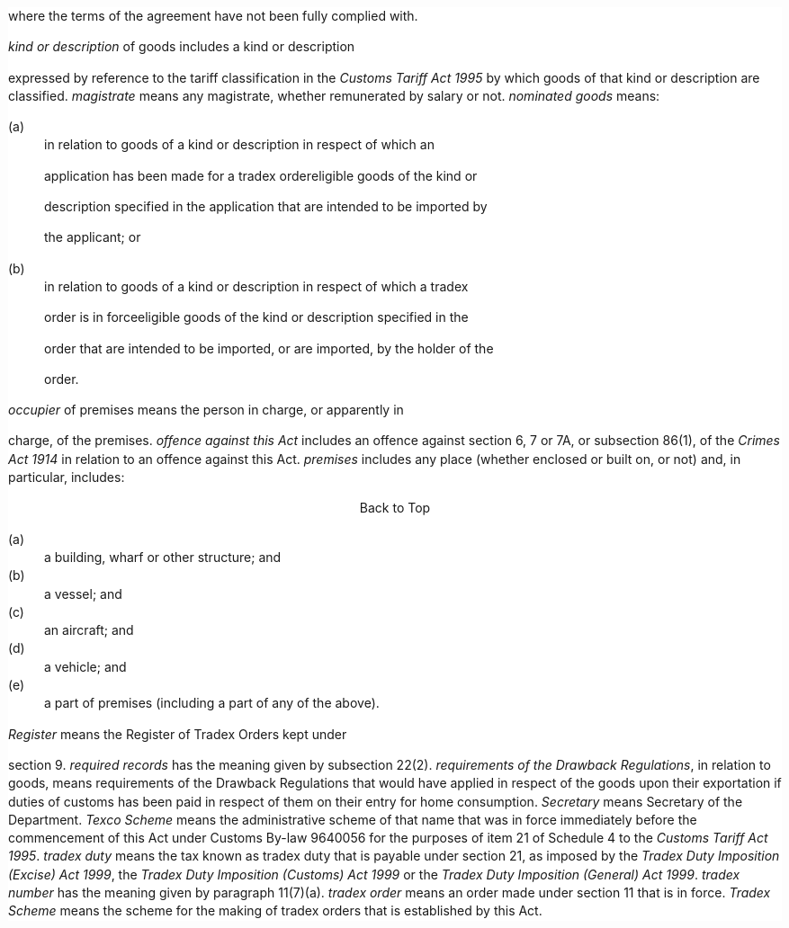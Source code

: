 where the terms of the agreement have not been fully complied with.

<def><dl compact=""><dl compact="">

_kind or description_ of goods includes a kind or description

expressed by reference to the tariff classification in the _Customs Tariff Act 1995_ by which goods of that kind or description are classified. _magistrate_ means any magistrate, whether remunerated by salary or not. _nominated goods_ means:  </dl></dl>

<dl compact=""><dl compact=""><dl compact="">

<dt>(a)</dt><dd>in relation to goods of a kind or description in respect of which an

application has been made for a tradex order&#151;eligible goods of the kind or

description specified in the application that are intended to be imported by

the applicant; or</dd>

<dt>(b)</dt><dd>in relation to goods of a kind or description in respect of which a tradex

order is in force&#151;eligible goods of the kind or description specified in the

order that are intended to be imported, or are imported, by the holder of the

order.

</dd>

</dl></dl></dl>

<def><dl compact=""><dl compact="">

_occupier_ of premises means the person in charge, or apparently in

charge, of the premises. _offence against this Act_ includes an offence against section&#160;6, 7 or 7A, or subsection 86(1), of the _Crimes Act 1914_ in relation to an offence against this Act. _premises_ includes any place (whether enclosed or built on, or not) and, in particular, includes:  </dl></dl>

<center>Back to Top</center>

<dl compact=""><dl compact=""><dl compact="">

<dt>(a)</dt><dd>a building, wharf or other structure; and</dd>

<dt>(b)</dt><dd>a vessel; and</dd>

<dt>(c)</dt><dd>an aircraft; and</dd>

<dt>(d)</dt><dd>a vehicle; and</dd>

<dt>(e)</dt><dd>a part of premises (including a part of any of the above).

</dd>

</dl></dl></dl>

<def><dl compact=""><dl compact="">

_Register_ means the Register of Tradex Orders kept under

section&#160;9\. _required records_ has the meaning given by subsection 22(2). _requirements of the Drawback Regulations_, in relation to goods, means requirements of the Drawback Regulations that would have applied in respect of the goods upon their exportation if duties of customs has been paid in respect of them on their entry for home consumption. _Secretary_ means Secretary of the Department. _Texco Scheme_ means the administrative scheme of that name that was in force immediately before the commencement of this Act under Customs By-law 9640056 for the purposes of item&#160;21 of Schedule&#160;4 to the _Customs Tariff Act 1995_. _tradex duty_ means the tax known as tradex duty that is payable under section&#160;21, as imposed by the _Tradex Duty Imposition (Excise) Act 1999_, the _Tradex Duty Imposition (Customs) Act 1999_ or the _Tradex Duty Imposition (General) Act 1999_. _tradex number_ has the meaning given by paragraph 11(7)(a). _tradex order_ means an order made under section&#160;11 that is in force. _Tradex Scheme_ means the scheme for the making of tradex orders that is established by this Act.  </dl></dl>
